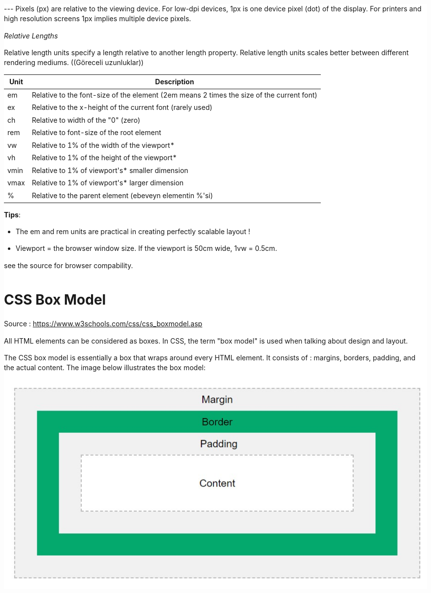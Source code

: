 
--- Pixels (px) are relative to the viewing device. For low-dpi devices, 1px is one device pixel (dot) of the display. For printers and high resolution screens 1px implies multiple device pixels.

*Relative Lengths*

Relative length units specify a length relative to another length property. Relative length units scales better between different rendering mediums. ((Göreceli uzunluklar))

| Unit | Description                                                                               |
|------|-------------------------------------------------------------------------------------------|
| em   | Relative to the font-size of the element (2em means 2 times the size of the current font) |
| ex   | Relative to the x-height of the current font (rarely used)                                |
| ch   | Relative to width of the "0" (zero)                                                       |
| rem  | Relative to font-size of the root element                                                 |
| vw   | Relative to 1% of the width of the viewport*                                              |
| vh   | Relative to 1% of the height of the viewport*                                             |
| vmin | Relative to 1% of viewport's* smaller dimension                                           |
| vmax | Relative to 1% of viewport's* larger dimension                                            |
| %    | Relative to the parent element (ebeveyn elementin %'si)                                   |

**Tips**: 

* The em and rem units are practical in creating perfectly scalable layout !

* Viewport = the browser window size. If the viewport is 50cm wide, 1vw = 0.5cm.

see the source for browser compability.

# CSS Box Model 

Source : https://www.w3schools.com/css/css_boxmodel.asp

All HTML elements can be considered as boxes. In CSS, the term "box model" is used when talking about design and layout.

The CSS box model is essentially a box that wraps around every HTML element. It consists of : margins, borders, padding, and the actual content. The image below illustrates the box model:

![](./img/css/box-model-1.jpg)
